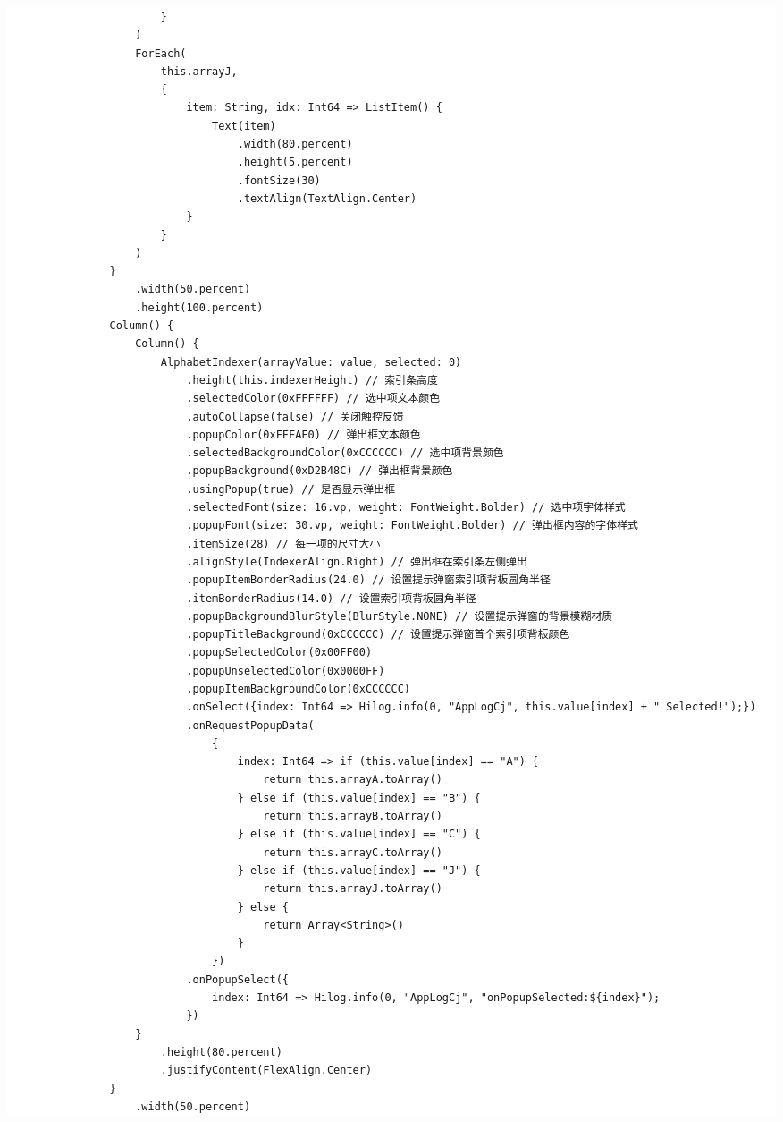 ```cangjie
                        }
                    )
                    ForEach(
                        this.arrayJ,
                        {
                            item: String, idx: Int64 => ListItem() {
                                Text(item)
                                    .width(80.percent)
                                    .height(5.percent)
                                    .fontSize(30)
                                    .textAlign(TextAlign.Center)
                            }
                        }
                    )
                }
                    .width(50.percent)
                    .height(100.percent)
                Column() {
                    Column() {
                        AlphabetIndexer(arrayValue: value, selected: 0)
                            .height(this.indexerHeight) // 索引条高度
                            .selectedColor(0xFFFFFF) // 选中项文本颜色
                            .autoCollapse(false) // 关闭触控反馈
                            .popupColor(0xFFFAF0) // 弹出框文本颜色
                            .selectedBackgroundColor(0xCCCCCC) // 选中项背景颜色
                            .popupBackground(0xD2B48C) // 弹出框背景颜色
                            .usingPopup(true) // 是否显示弹出框
                            .selectedFont(size: 16.vp, weight: FontWeight.Bolder) // 选中项字体样式
                            .popupFont(size: 30.vp, weight: FontWeight.Bolder) // 弹出框内容的字体样式
                            .itemSize(28) // 每一项的尺寸大小
                            .alignStyle(IndexerAlign.Right) // 弹出框在索引条左侧弹出
                            .popupItemBorderRadius(24.0) // 设置提示弹窗索引项背板圆角半径
                            .itemBorderRadius(14.0) // 设置索引项背板圆角半径
                            .popupBackgroundBlurStyle(BlurStyle.NONE) // 设置提示弹窗的背景模糊材质
                            .popupTitleBackground(0xCCCCCC) // 设置提示弹窗首个索引项背板颜色
                            .popupSelectedColor(0x00FF00)
                            .popupUnselectedColor(0x0000FF)
                            .popupItemBackgroundColor(0xCCCCCC)
                            .onSelect({index: Int64 => Hilog.info(0, "AppLogCj", this.value[index] + " Selected!");})
                            .onRequestPopupData(
                                {
                                    index: Int64 => if (this.value[index] == "A") {
                                        return this.arrayA.toArray()
                                    } else if (this.value[index] == "B") {
                                        return this.arrayB.toArray()
                                    } else if (this.value[index] == "C") {
                                        return this.arrayC.toArray()
                                    } else if (this.value[index] == "J") {
                                        return this.arrayJ.toArray()
                                    } else {
                                        return Array<String>()
                                    }
                                })
                            .onPopupSelect({
                                index: Int64 => Hilog.info(0, "AppLogCj", "onPopupSelected:${index}");
                            })
                    }
                        .height(80.percent)
                        .justifyContent(FlexAlign.Center)
                }
                    .width(50.percent)
```